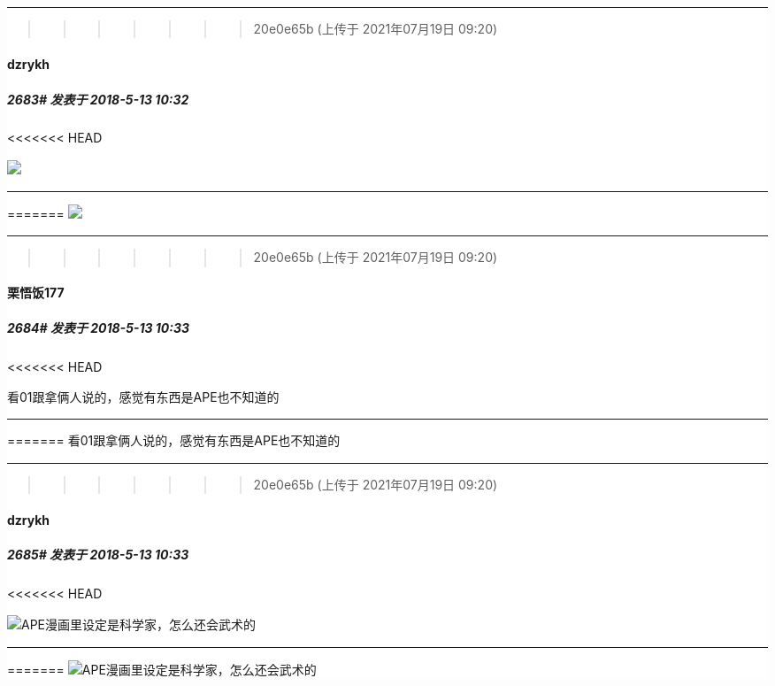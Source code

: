 
*****
>>>>>>> 20e0e65b (上传于 2021年07月19日 09:20)

####  dzrykh  
##### 2683#       发表于 2018-5-13 10:32


<<<<<<< HEAD

<img src="https://static.saraba1st.com/image/smiley/face2017/068.png" referrerpolicy="no-referrer">







*****
=======
<img src="https://static.saraba1st.com/image/smiley/face2017/068.png" referrerpolicy="no-referrer">


*****
>>>>>>> 20e0e65b (上传于 2021年07月19日 09:20)

####  栗悟饭177  
##### 2684#       发表于 2018-5-13 10:33


<<<<<<< HEAD


看01跟拿俩人说的，感觉有东西是APE也不知道的







*****
=======
看01跟拿俩人说的，感觉有东西是APE也不知道的


*****
>>>>>>> 20e0e65b (上传于 2021年07月19日 09:20)

####  dzrykh  
##### 2685#       发表于 2018-5-13 10:33


<<<<<<< HEAD

<img src="https://static.saraba1st.com/image/smiley/face2017/066.png" referrerpolicy="no-referrer">APE漫画里设定是科学家，怎么还会武术的







*****
=======
<img src="https://static.saraba1st.com/image/smiley/face2017/066.png" referrerpolicy="no-referrer">APE漫画里设定是科学家，怎么还会武术的
